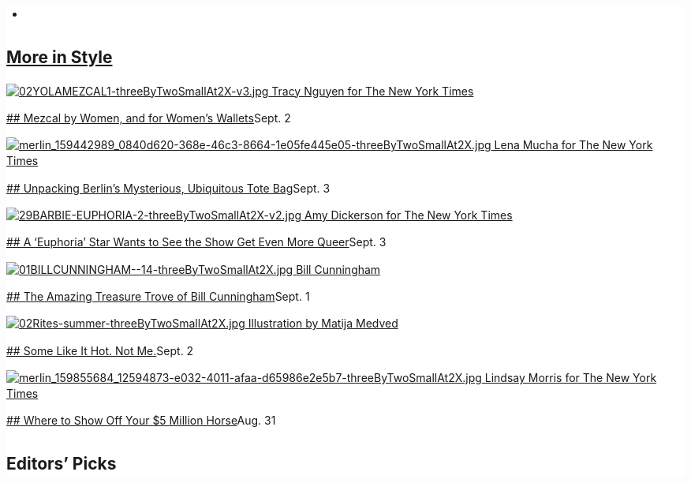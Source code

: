 -

## [More in Style](https://www.nytimes.com/section/style?action=click&module=MoreInSection&pgtype=Article&region=Footer&contentCollection=Style)

[ ![02YOLAMEZCAL1-threeByTwoSmallAt2X-v3.jpg](../_resources/ba45a52a786b3f2dd76b9aafe0c48b3a.jpg)  Tracy Nguyen for The New York Times](https://www.nytimes.com/2019/09/02/style/mezcal-by-women-and-for-womens-wallets.html?action=click&module=MoreInSection&pgtype=Article&region=Footer&contentCollection=Style)

[## Mezcal by Women, and for Women’s Wallets](https://www.nytimes.com/2019/09/02/style/mezcal-by-women-and-for-womens-wallets.html?action=click&module=MoreInSection&pgtype=Article&region=Footer&contentCollection=Style)Sept. 2

[ ![merlin_159442989_0840d620-368e-46c3-8664-1e05fe445e05-threeByTwoSmallAt2X.jpg](../_resources/157ace7de22273c9a8058296326bade7.jpg)  Lena Mucha for The New York Times](https://www.nytimes.com/2019/09/03/style/berlin-tote-hugendubel.html?action=click&module=MoreInSection&pgtype=Article&region=Footer&contentCollection=Style)

[## Unpacking Berlin’s Mysterious, Ubiquitous Tote Bag](https://www.nytimes.com/2019/09/03/style/berlin-tote-hugendubel.html?action=click&module=MoreInSection&pgtype=Article&region=Footer&contentCollection=Style)Sept. 3

[ ![29BARBIE-EUPHORIA-2-threeByTwoSmallAt2X-v2.jpg](../_resources/df87e069cad6341618608e9010c3f395.jpg)  Amy Dickerson for The New York Times](https://www.nytimes.com/2019/09/03/style/self-care/euphoria-kat-barbie-ferreira.html)

[## A ‘Euphoria’ Star Wants to See the Show Get Even More Queer](https://www.nytimes.com/2019/09/03/style/self-care/euphoria-kat-barbie-ferreira.html)Sept. 3

[ ![01BILLCUNNINGHAM--14-threeByTwoSmallAt2X.jpg](../_resources/df26ca3197129e9c4a557d2eb062560c.jpg)  Bill Cunningham](https://www.nytimes.com/2019/09/01/style/bill-cunningham-book.html?action=click&module=MoreInSection&pgtype=Article&region=Footer&contentCollection=Style)

[## The Amazing Treasure Trove of Bill Cunningham](https://www.nytimes.com/2019/09/01/style/bill-cunningham-book.html?action=click&module=MoreInSection&pgtype=Article&region=Footer&contentCollection=Style)Sept. 1

[ ![02Rites-summer-threeByTwoSmallAt2X.jpg](../_resources/e570f658a008e8d94ddadc4d5d33edb1.jpg)  Illustration by Matija Medved](https://www.nytimes.com/2019/09/02/style/the-case-against-summer.html?action=click&module=MoreInSection&pgtype=Article&region=Footer&contentCollection=Style)

[## Some Like It Hot. Not Me.](https://www.nytimes.com/2019/09/02/style/the-case-against-summer.html?action=click&module=MoreInSection&pgtype=Article&region=Footer&contentCollection=Style)Sept. 2

[ ![merlin_159855684_12594873-e032-4011-afaa-d65986e2e5b7-threeByTwoSmallAt2X.jpg](../_resources/4f3a6bd004bd28ba888687b61cfcc14e.jpg)  Lindsay Morris for The New York Times](https://www.nytimes.com/2019/08/31/style/hampton-classic-horse-show.html?action=click&module=MoreInSection&pgtype=Article&region=Footer&contentCollection=Style)

[## Where to Show Off Your $5 Million Horse](https://www.nytimes.com/2019/08/31/style/hampton-classic-horse-show.html?action=click&module=MoreInSection&pgtype=Article&region=Footer&contentCollection=Style)Aug. 31

## Editors’ Picks
